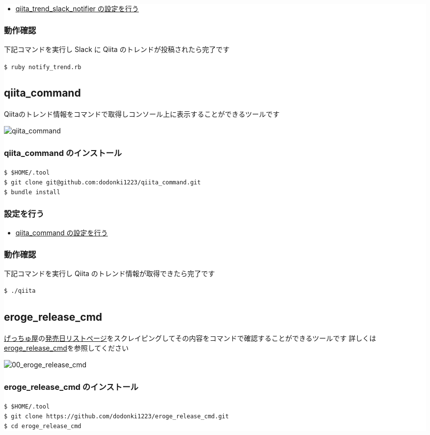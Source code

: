- [qiita_trend_slack_notifier の設定を行う](https://github.com/dodonki1223/qiita_trend_slack_notifier#webhookurl%E3%81%A8qiita%E3%81%AB%E3%83%AD%E3%82%B0%E3%82%A4%E3%83%B3%E3%81%99%E3%82%8B%E3%81%9F%E3%82%81%E3%81%AE%E3%83%A6%E3%83%BC%E3%82%B6%E3%83%BC%E3%81%A8%E3%83%91%E3%82%B9%E3%83%AF%E3%83%BC%E3%83%89%E3%81%AE%E8%A8%AD%E5%AE%9A%E3%82%92%E8%A1%8C%E3%81%86)

### 動作確認

下記コマンドを実行し Slack に Qiita のトレンドが投稿されたら完了です

```shell
$ ruby notify_trend.rb
```

## qiita_command

Qiitaのトレンド情報をコマンドで取得しコンソール上に表示することができるツールです

![qiita_command](https://raw.githubusercontent.com/dodonki1223/image_garage/master/qiita_command/00_sample.gif)

### qiita_command のインストール

```shell
$ $HOME/.tool
$ git clone git@github.com:dodonki1223/qiita_command.git
$ bundle install
```

### 設定を行う

- [qiita_command の設定を行う](https://github.com/dodonki1223/qiita_command#qiita%E3%81%AE%E3%83%AD%E3%82%B0%E3%82%A4%E3%83%B3%E6%83%85%E5%A0%B1%E3%82%92%E8%A8%AD%E5%AE%9A%E3%81%99%E3%82%8B)

### 動作確認

下記コマンドを実行し Qiita のトレンド情報が取得できたら完了です

```shell
$ ./qiita
```

## eroge_release_cmd

[げっちゅ屋](http://www.getchu.com/top.html?gc=gc)の[発売日リストページ](http://www.getchu.com/all/price.html?genre=pc_soft&gage=&gall=all)をスクレイピングしてその内容をコマンドで確認することができるツールです
詳しくは[eroge_release_cmd](https://github.com/dodonki1223/eroge_release_cmd)を参照してください

![00_eroge_release_cmd](https://raw.githubusercontent.com/dodonki1223/image_garage/master/eroge_release_cmd/00_eroge_release_cmd.gif)

### eroge_release_cmd のインストール

```shell
$ $HOME/.tool
$ git clone https://github.com/dodonki1223/eroge_release_cmd.git
$ cd eroge_release_cmd
```
